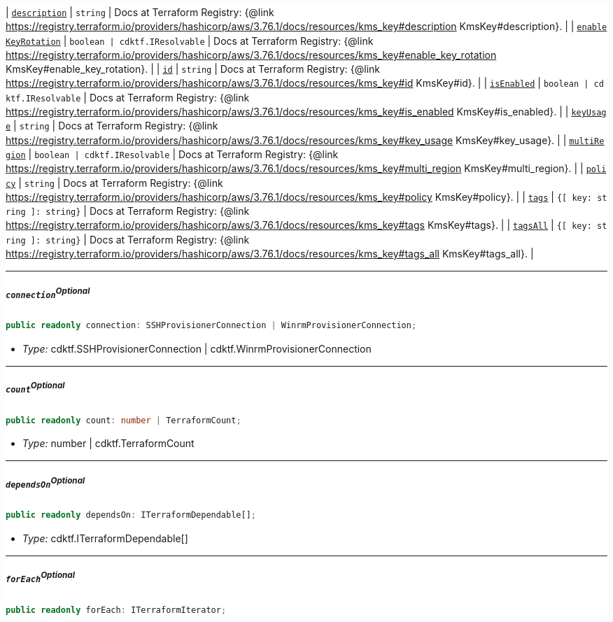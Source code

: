 | <code><a href="#@cdktf/aws-cdk.kmsKey.KmsKeyConfig.property.description">description</a></code> | <code>string</code> | Docs at Terraform Registry: {@link https://registry.terraform.io/providers/hashicorp/aws/3.76.1/docs/resources/kms_key#description KmsKey#description}. |
| <code><a href="#@cdktf/aws-cdk.kmsKey.KmsKeyConfig.property.enableKeyRotation">enableKeyRotation</a></code> | <code>boolean \| cdktf.IResolvable</code> | Docs at Terraform Registry: {@link https://registry.terraform.io/providers/hashicorp/aws/3.76.1/docs/resources/kms_key#enable_key_rotation KmsKey#enable_key_rotation}. |
| <code><a href="#@cdktf/aws-cdk.kmsKey.KmsKeyConfig.property.id">id</a></code> | <code>string</code> | Docs at Terraform Registry: {@link https://registry.terraform.io/providers/hashicorp/aws/3.76.1/docs/resources/kms_key#id KmsKey#id}. |
| <code><a href="#@cdktf/aws-cdk.kmsKey.KmsKeyConfig.property.isEnabled">isEnabled</a></code> | <code>boolean \| cdktf.IResolvable</code> | Docs at Terraform Registry: {@link https://registry.terraform.io/providers/hashicorp/aws/3.76.1/docs/resources/kms_key#is_enabled KmsKey#is_enabled}. |
| <code><a href="#@cdktf/aws-cdk.kmsKey.KmsKeyConfig.property.keyUsage">keyUsage</a></code> | <code>string</code> | Docs at Terraform Registry: {@link https://registry.terraform.io/providers/hashicorp/aws/3.76.1/docs/resources/kms_key#key_usage KmsKey#key_usage}. |
| <code><a href="#@cdktf/aws-cdk.kmsKey.KmsKeyConfig.property.multiRegion">multiRegion</a></code> | <code>boolean \| cdktf.IResolvable</code> | Docs at Terraform Registry: {@link https://registry.terraform.io/providers/hashicorp/aws/3.76.1/docs/resources/kms_key#multi_region KmsKey#multi_region}. |
| <code><a href="#@cdktf/aws-cdk.kmsKey.KmsKeyConfig.property.policy">policy</a></code> | <code>string</code> | Docs at Terraform Registry: {@link https://registry.terraform.io/providers/hashicorp/aws/3.76.1/docs/resources/kms_key#policy KmsKey#policy}. |
| <code><a href="#@cdktf/aws-cdk.kmsKey.KmsKeyConfig.property.tags">tags</a></code> | <code>{[ key: string ]: string}</code> | Docs at Terraform Registry: {@link https://registry.terraform.io/providers/hashicorp/aws/3.76.1/docs/resources/kms_key#tags KmsKey#tags}. |
| <code><a href="#@cdktf/aws-cdk.kmsKey.KmsKeyConfig.property.tagsAll">tagsAll</a></code> | <code>{[ key: string ]: string}</code> | Docs at Terraform Registry: {@link https://registry.terraform.io/providers/hashicorp/aws/3.76.1/docs/resources/kms_key#tags_all KmsKey#tags_all}. |

---

##### `connection`<sup>Optional</sup> <a name="connection" id="@cdktf/aws-cdk.kmsKey.KmsKeyConfig.property.connection"></a>

```typescript
public readonly connection: SSHProvisionerConnection | WinrmProvisionerConnection;
```

- *Type:* cdktf.SSHProvisionerConnection | cdktf.WinrmProvisionerConnection

---

##### `count`<sup>Optional</sup> <a name="count" id="@cdktf/aws-cdk.kmsKey.KmsKeyConfig.property.count"></a>

```typescript
public readonly count: number | TerraformCount;
```

- *Type:* number | cdktf.TerraformCount

---

##### `dependsOn`<sup>Optional</sup> <a name="dependsOn" id="@cdktf/aws-cdk.kmsKey.KmsKeyConfig.property.dependsOn"></a>

```typescript
public readonly dependsOn: ITerraformDependable[];
```

- *Type:* cdktf.ITerraformDependable[]

---

##### `forEach`<sup>Optional</sup> <a name="forEach" id="@cdktf/aws-cdk.kmsKey.KmsKeyConfig.property.forEach"></a>

```typescript
public readonly forEach: ITerraformIterator;
```
